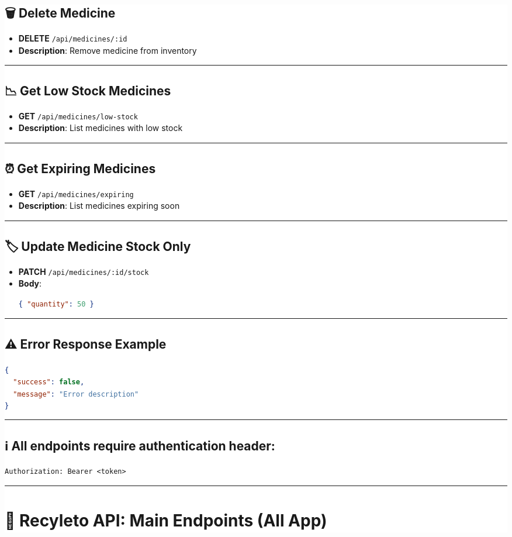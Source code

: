 
## 🗑️ Delete Medicine

- **DELETE** `/api/medicines/:id`
- **Description**: Remove medicine from inventory

---

## 📉 Get Low Stock Medicines

- **GET** `/api/medicines/low-stock`
- **Description**: List medicines with low stock

---

## ⏰ Get Expiring Medicines

- **GET** `/api/medicines/expiring`
- **Description**: List medicines expiring soon

---

## 🏷️ Update Medicine Stock Only

- **PATCH** `/api/medicines/:id/stock`
- **Body**:
  ```json
  { "quantity": 50 }
  ```

---

## ⚠️ Error Response Example

```json
{
  "success": false,
  "message": "Error description"
}
```

---

## ℹ️ All endpoints require authentication header:

```
Authorization: Bearer <token>
```

---

# 🚀 Recyleto API: Main Endpoints (All App)
